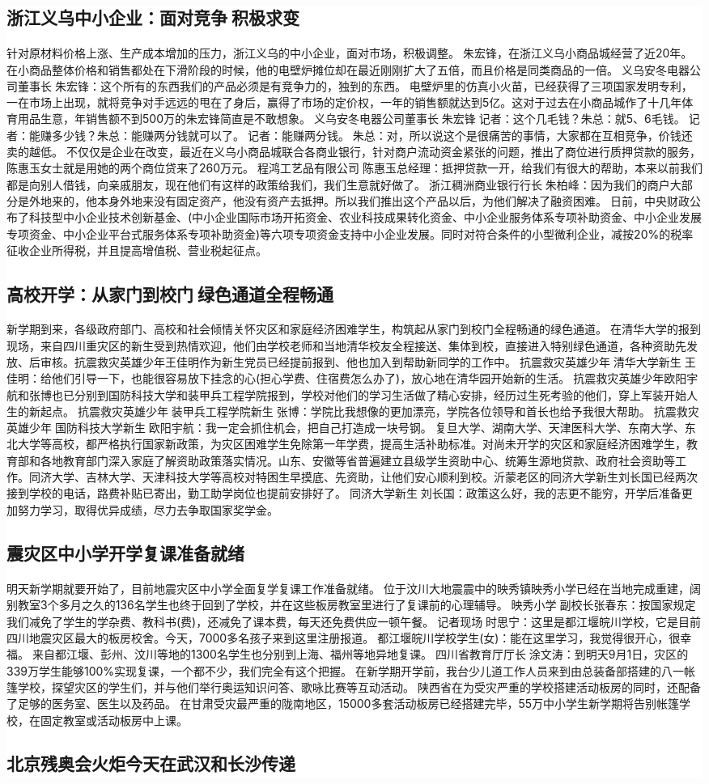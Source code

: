 
## 浙江义乌中小企业：面对竞争 积极求变


针对原材料价格上涨、生产成本增加的压力，浙江义乌的中小企业，面对市场，积极调整。
朱宏锋，在浙江义乌小商品城经营了近20年。在小商品整体价格和销售都处在下滑阶段的时候，他的电壁炉摊位却在最近刚刚扩大了五倍，而且价格是同类商品的一倍。
义乌安冬电器公司董事长 朱宏锋：这个所有的东西我们的产品必须是有竞争力的，独到的东西。
电壁炉里的仿真小火苗，已经获得了三项国家发明专利，一在市场上出现，就将竞争对手远远的甩在了身后，赢得了市场的定价权，一年的销售额就达到5亿。这对于过去在小商品城作了十几年体育用品生意，年销售额不到500万的朱宏锋简直是不敢想象。
义乌安冬电器公司董事长 朱宏锋
记者：这个几毛钱？朱总：就5、6毛钱。
记者：能赚多少钱？朱总：能赚两分钱就可以了。
记者：能赚两分钱。
朱总：对，所以说这个是很痛苦的事情，大家都在互相竞争，价钱还卖的越低。
不仅仅是企业在改变，最近在义乌小商品城联合各商业银行，针对商户流动资金紧张的问题，推出了商位进行质押贷款的服务，陈惠玉女士就是用她的两个商位贷来了260万元。
程鸿工艺品有限公司 陈惠玉总经理：抵押贷款一开，给我们有很大的帮助，本来以前我们都是向别人借钱，向亲戚朋友，现在他们有这样的政策给我们，我们生意就好做了。
浙江稠洲商业银行行长 朱柏峰：因为我们的商户大部分是外地来的，他本身外地来没有固定资产，他没有资产去抵押。所以我们推出这个产品以后，为他们解决了融资困难。
日前，中央财政公布了科技型中小企业技术创新基金、(中小企业国际市场开拓资金、农业科技成果转化资金、中小企业服务体系专项补助资金、中小企业发展专项资金、中小企业平台式服务体系专项补助资金)等六项专项资金支持中小企业发展。同时对符合条件的小型微利企业，减按20%的税率征收企业所得税，并且提高增值税、营业税起征点。


## 高校开学：从家门到校门 绿色通道全程畅通


新学期到来，各级政府部门、高校和社会倾情关怀灾区和家庭经济困难学生，构筑起从家门到校门全程畅通的绿色通道。
在清华大学的报到现场，来自四川重灾区的新生受到热情欢迎，他们由学校老师和当地清华校友全程接送、集体到校，直接进入特别绿色通道，各种资助先发放、后审核。抗震救灾英雄少年王佳明作为新生党员已经提前报到、他也加入到帮助新同学的工作中。
抗震救灾英雄少年 清华大学新生 王佳明：给他们引导一下，也能很容易放下挂念的心(担心学费、住宿费怎么办了)，放心地在清华园开始新的生活。
抗震救灾英雄少年欧阳宇航和张博也已分别到国防科技大学和装甲兵工程学院报到，学校对他们的学习生活做了精心安排，经历过生死考验的他们，穿上军装开始人生的新起点。
抗震救灾英雄少年 装甲兵工程学院新生 张博：学院比我想像的更加漂亮，学院各位领导和首长也给予我很大帮助。
抗震救灾英雄少年 国防科技大学新生 欧阳宇航：我一定会抓住机会，把自己打造成一块号钢。
复旦大学、湖南大学、天津医科大学、东南大学、东北大学等高校，都严格执行国家新政策，为灾区困难学生免除第一年学费，提高生活补助标准。对尚未开学的灾区和家庭经济困难学生，教育部和各地教育部门深入家庭了解资助政策落实情况。山东、安徽等省普遍建立县级学生资助中心、统筹生源地贷款、政府社会资助等工作。同济大学、吉林大学、天津科技大学等高校对特困生早摸底、先资助，让他们安心顺利到校。沂蒙老区的同济大学新生刘长国已经两次接到学校的电话，路费补贴已寄出，勤工助学岗位也提前安排好了。
同济大学新生 刘长国：政策这么好，我的志更不能穷，开学后准备更加努力学习，取得优异成绩，尽力去争取国家奖学金。


## 震灾区中小学开学复课准备就绪


明天新学期就要开始了，目前地震灾区中小学全面复学复课工作准备就绪。
位于汶川大地震震中的映秀镇映秀小学已经在当地完成重建，阔别教室3个多月之久的136名学生也终于回到了学校，并在这些板房教室里进行了复课前的心理辅导。
映秀小学 副校长张春东：按国家规定我们减免了学生的学杂费、教科书(费)，还减免了课本费，每天还免费供应一顿午餐。
记者现场 时思宁：这里是都江堰皖川学校，它是目前四川地震灾区最大的板房校舍。今天，7000多名孩子来到这里注册报道。
都江堰皖川学校学生(女)：能在这里学习，我觉得很开心，很幸福。
来自都江堰、彭州、汶川等地的1300名学生也分别到上海、福州等地异地复课。
四川省教育厅厅长 涂文涛：到明天9月1日，灾区的339万学生能够100%实现复课，一个都不少，我们完全有这个把握。
在新学期开学前，我台少儿道工作人员来到由总装备部搭建的八一帐篷学校，探望灾区的学生们，并与他们举行奥运知识问答、歌咏比赛等互动活动。
陕西省在为受灾严重的学校搭建活动板房的同时，还配备了足够的医务室、医生以及药品。
在甘肃受灾最严重的陇南地区，15000多套活动板房已经搭建完毕，55万中小学生新学期将告别帐篷学校，在固定教室或活动板房中上课。


## 北京残奥会火炬今天在武汉和长沙传递
